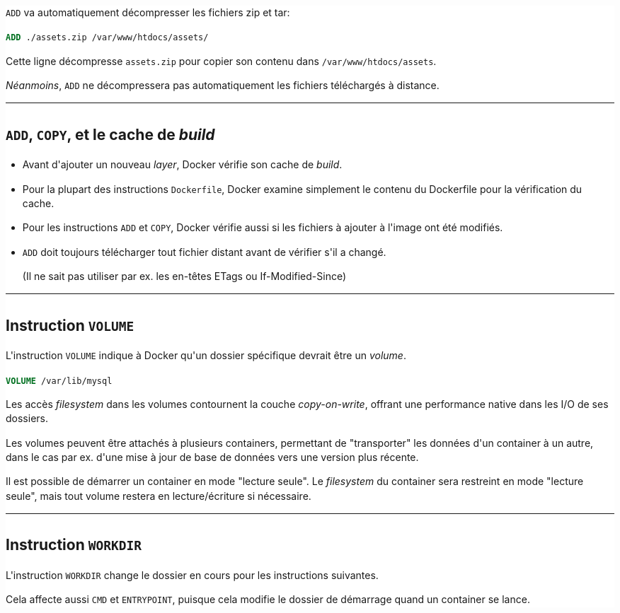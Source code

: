 `ADD` va automatiquement décompresser les fichiers zip et tar:

```dockerfile
ADD ./assets.zip /var/www/htdocs/assets/
```
Cette ligne décompresse `assets.zip` pour copier son contenu dans `/var/www/htdocs/assets`.

*Néanmoins*, `ADD` ne décompressera pas automatiquement les fichiers téléchargés à distance.

---

## `ADD`, `COPY`, et le cache de _build_

* Avant d'ajouter un nouveau _layer_, Docker vérifie son cache de *build*.

* Pour la plupart des instructions `Dockerfile`, Docker examine simplement le contenu
du Dockerfile pour la vérification du cache.

* Pour les instructions `ADD` et `COPY`, Docker vérifie aussi si les fichiers
à ajouter à l'image ont été modifiés.

* `ADD` doit toujours télécharger tout fichier distant avant de vérifier
s'il a changé.

  (Il ne sait pas utiliser par ex. les en-têtes ETags ou If-Modified-Since)


---

## Instruction `VOLUME`

L'instruction `VOLUME` indique à Docker qu'un dossier spécifique devrait
être un *volume*.

```dockerfile
VOLUME /var/lib/mysql
```

Les accès _filesystem_ dans les volumes contournent la couche _copy-on-write_,
offrant une performance native dans les I/O de ses dossiers.

Les volumes peuvent être attachés à plusieurs containers, permettant
de "transporter" les données d'un container à un autre, dans le cas par ex.
d'une mise à jour de base de données vers une version plus récente.

Il est possible de démarrer un container en mode "lecture seule".
Le _filesystem_ du container sera restreint en mode "lecture seule", mais
tout volume restera en lecture/écriture si nécessaire.

---

## Instruction `WORKDIR`

L'instruction `WORKDIR` change le dossier en cours
pour les instructions suivantes.

Cela affecte aussi `CMD` et `ENTRYPOINT`, puisque cela modifie
le dossier de démarrage quand un container se lance.
